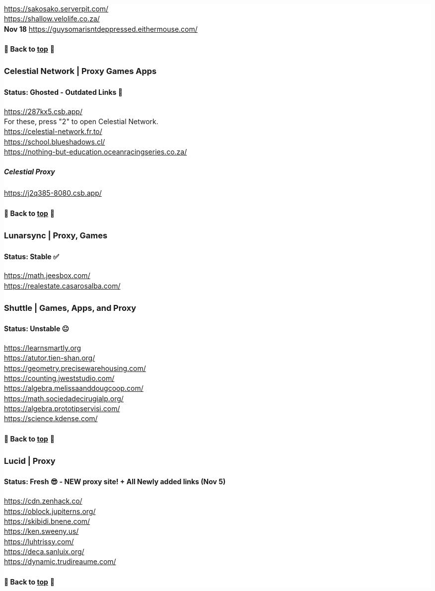 https://sakosako.serverpit.com/ <br>
https://shallow.velolife.co.za/ <br>
**Nov 18** https://guysomarisntdeppressed.eithermouse.com/ <br>
 <br>
**:arrow_up_small: Back to [top](#shortcuts--table-of-contents)** :arrow_up_small: 

### Celestial Network | Proxy Games Apps
#### Status: Ghosted - Outdated Links :no_entry_sign:
https://287kx5.csb.app/ <br>
For these, press "2" to open Celestial Network. <br>
https://celestial-network.fr.to/ <br>
https://school.blueshadows.cl/ <br>
https://nothing-but-education.oceanracingseries.co.za/ <br>
##### Celestial Proxy
https://j2q385-8080.csb.app/ <br>
<br>
**:arrow_up_small: Back to [top](#shortcuts--table-of-contents)** :arrow_up_small: 

### Lunarsync | Proxy, Games
#### Status: Stable :white_check_mark: 
https://math.jeesbox.com/ <br>
https://realestate.casarosalba.com/ <br>


### Shuttle | Games, Apps, and Proxy 
#### Status: Unstable :neutral_face:
https://learnsmartly.org <br>
https://atutor.tien-shan.org/ <br>
https://geometry.precisewarehousing.com/ <br>
https://counting.jweststudio.com/ <br>
https://algebra.melissaanddougcoop.com/ <br>
https://math.sociedadecirugialp.org/ <br>
https://algebra.prototipservisi.com/ <br>
https://science.kdense.com/ <br>
<br>
**:arrow_up_small: Back to [top](#shortcuts--table-of-contents)** :arrow_up_small: 

### Lucid | Proxy
#### Status: Fresh :sunglasses: - NEW proxy site! + All Newly added links (Nov 5)
https://cdn.zenhack.co/ <br> 
https://oblock.jupiterns.org/ <br> 
https://skibidi.bnene.com/ <br> 
https://ken.sweeny.us/ <br> 
https://luhtrissy.com/ <br> 
https://deca.sanluix.org/ <br> 
https://dynamic.trudireaume.com/ <br> 
 <br>
**:arrow_up_small: Back to [top](#shortcuts--table-of-contents)** :arrow_up_small: 
